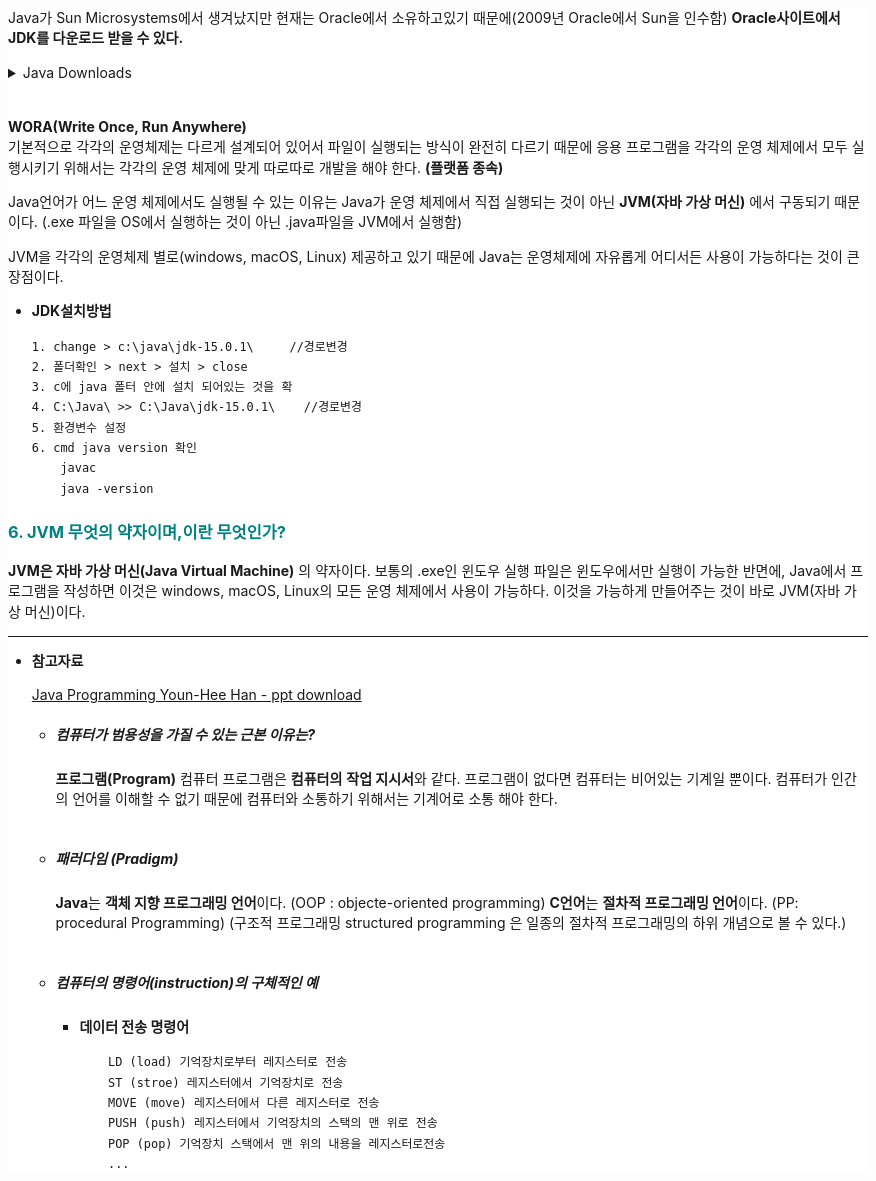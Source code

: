 Java가 Sun Microsystems에서 생겨났지만 현재는 Oracle에서 소유하고있기 때문에(2009년 Oracle에서 Sun을 인수함) **Oracle사이트에서 JDK를 다운로드 받을 수 있다.**

<details><summary>Java Downloads</summary></details>
</br>

**WORA(Write Once, Run Anywhere)**  
기본적으로 각각의 운영체제는 다르게 설계되어 있어서 파일이 실행되는 방식이 완전히 다르기 때문에 응용 프로그램을 각각의 운영 체제에서 모두 실행시키기 위해서는 각각의 운영 체제에 맞게 따로따로 개발을 해야 한다. **(플랫폼 종속)**

Java언어가 어느 운영 체제에서도 실행될 수 있는 이유는 Java가 운영 체제에서 직접 실행되는 것이 아닌 **JVM(자바 가상 머신)** 에서 구동되기 때문이다. (.exe 파일을 OS에서 실행하는 것이 아닌 .java파일을 JVM에서 실행함) 

JVM을 각각의 운영체제 별로(windows, macOS, Linux) 제공하고 있기 때문에 Java는 운영체제에 자유롭게 어디서든 사용이 가능하다는 것이 큰 장점이다.
</br>

- **JDK설치방법**
    ```
    1. change > c:\java\jdk-15.0.1\     //경로변경 
    2. 폴더확인 > next > 설치 > close
    3. c에 java 폴터 안에 설치 되어있는 것을 확
    4. C:\Java\ >> C:\Java\jdk-15.0.1\    //경로변경
    5. 환경변수 설정
    6. cmd java version 확인 
        javac  
	    java -version
    ```


### <span style="color:teal">6. JVM 무엇의 약자이며,이란 무엇인가?</span>

**JVM은 자바 가상 머신(Java Virtual Machine)** 의 약자이다.
보통의 .exe인 윈도우 실행 파일은 윈도우에서만 실행이 가능한 반면에, Java에서 프로그램을 작성하면 이것은 windows, macOS, Linux의 모든 운영 체제에서 사용이 가능하다. 이것을 가능하게 만들어주는 것이 바로 JVM(자바 가상 머신)이다.
</br>


----------
- **참고자료**

    [Java Programming Youn-Hee Han - ppt download](https://slidesplayer.org/slide/14790936/)

    * ##### **컴퓨터가 범용성을 가질 수 있는 근본 이유는?**
        **프로그램(Program)** 컴퓨터 프로그램은 **컴퓨터의** **작업 지시서**와 같다. 프로그램이 없다면 컴퓨터는 비어있는 기계일 뿐이다. 컴퓨터가 인간의 언어를 이해할 수 없기 때문에 컴퓨터와 소통하기 위해서는 기계어로 소통 해야 한다. 
    </br>      

    * ##### **패러다임 (Pradigm)**
        **Java**는 **객체 지향 프로그래밍 언어**이다. (OOP : objecte-oriented programming)
        **C언어**는 **절차적 프로그래밍 언어**이다.  (PP: procedural Programming) (구조적 프로그래밍 structured programming 은 일종의 절차적 프로그래밍의 하위 개념으로 볼 수 있다.)
    </br>

    * ##### **컴퓨터의 명령어(instruction)의 구체적인 예**
      + **데이터 전송 명령어**
        ```
            LD (load) 기억장치로부터 레지스터로 전송
            ST (stroe) 레지스터에서 기억장치로 전송
            MOVE (move) 레지스터에서 다른 레지스터로 전송
            PUSH (push) 레지스터에서 기억장치의 스택의 맨 위로 전송
            POP (pop) 기억장치 스택에서 맨 위의 내용을 레지스터로전송
            ...
        ```
        